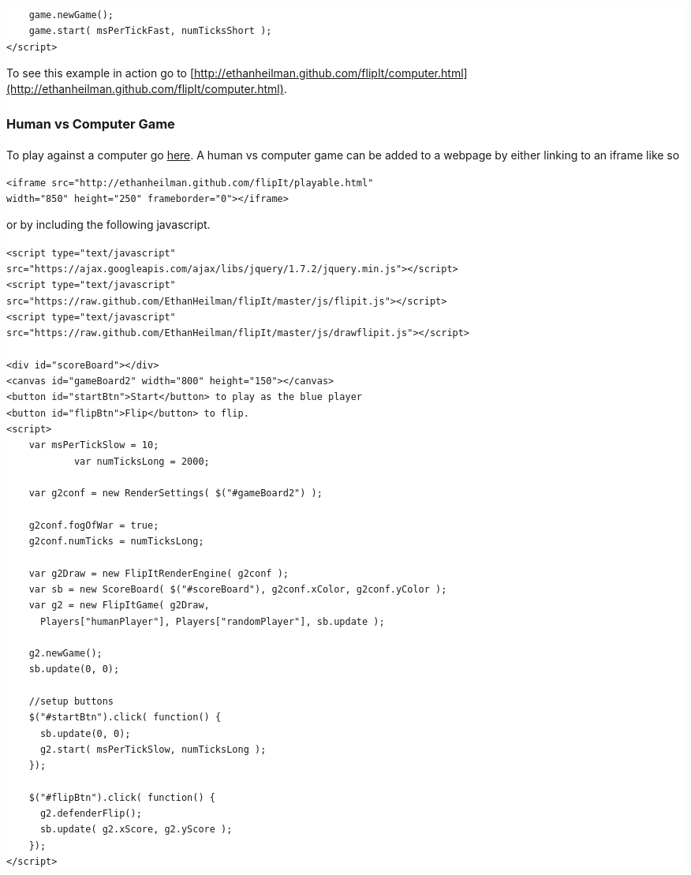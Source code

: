         game.newGame();
        game.start( msPerTickFast, numTicksShort );
    </script>

To see this example in action go to [http://ethanheilman.github.com/flipIt/computer.html](http://ethanheilman.github.com/flipIt/computer.html).


### Human vs Computer Game

To play against a computer go [here](http://ethanheilman.github.com/flipIt/playable_with_instructions.html).
A human vs computer game can be added to a webpage by either linking to an iframe like so

    <iframe src="http://ethanheilman.github.com/flipIt/playable.html" 
    width="850" height="250" frameborder="0"></iframe>

or by including the following javascript.

    <script type="text/javascript" 
    src="https://ajax.googleapis.com/ajax/libs/jquery/1.7.2/jquery.min.js"></script>
    <script type="text/javascript" 
    src="https://raw.github.com/EthanHeilman/flipIt/master/js/flipit.js"></script>
    <script type="text/javascript" 
    src="https://raw.github.com/EthanHeilman/flipIt/master/js/drawflipit.js"></script>

    <div id="scoreBoard"></div>
    <canvas id="gameBoard2" width="800" height="150"></canvas>
    <button id="startBtn">Start</button> to play as the blue player
    <button id="flipBtn">Flip</button> to flip.
    <script>
        var msPerTickSlow = 10;
                var numTicksLong = 2000;

        var g2conf = new RenderSettings( $("#gameBoard2") ); 

        g2conf.fogOfWar = true;
        g2conf.numTicks = numTicksLong;

        var g2Draw = new FlipItRenderEngine( g2conf );
        var sb = new ScoreBoard( $("#scoreBoard"), g2conf.xColor, g2conf.yColor );        
        var g2 = new FlipItGame( g2Draw, 
          Players["humanPlayer"], Players["randomPlayer"], sb.update );

        g2.newGame();
        sb.update(0, 0);
        
        //setup buttons
        $("#startBtn").click( function() {
          sb.update(0, 0);
          g2.start( msPerTickSlow, numTicksLong );
        });

        $("#flipBtn").click( function() {
          g2.defenderFlip();
          sb.update( g2.xScore, g2.yScore );
        });
    </script>
